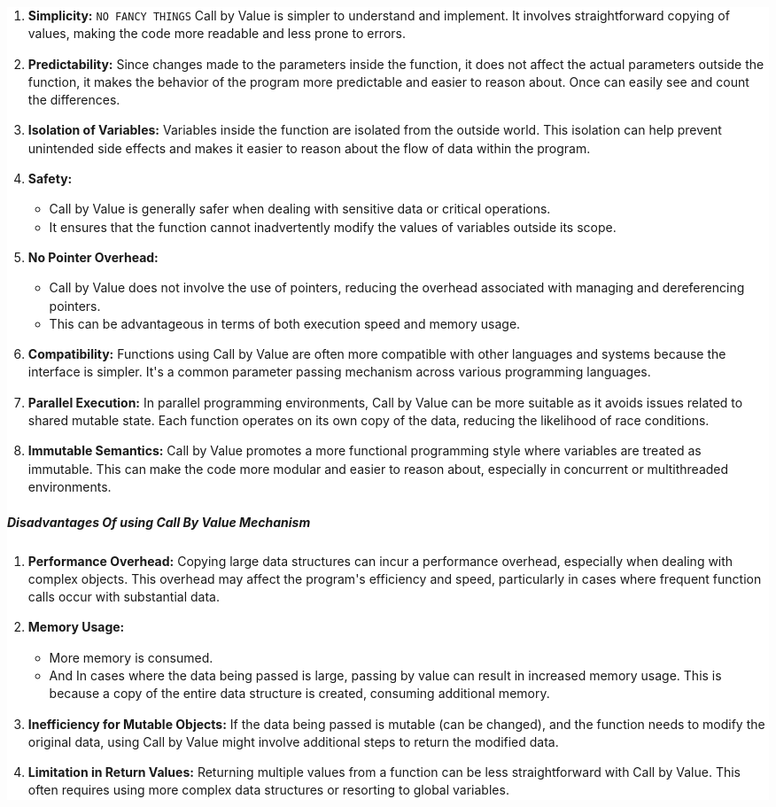 1. **Simplicity:** `NO FANCY THINGS`
Call by Value is simpler to understand and implement. It involves straightforward copying of values, making the code more readable and less prone to errors. 

2. **Predictability:**
Since changes made to the parameters inside the function, it does not affect the actual parameters outside the function, it makes the behavior of the program more predictable and easier to reason about. Once can easily see and count the differences.

3. **Isolation of Variables:**
Variables inside the function are isolated from the outside world. This isolation can help prevent unintended side effects and makes it easier to reason about the flow of data within the program.

4. **Safety:**
    * Call by Value is generally safer when dealing with sensitive data or critical operations. 
    * It ensures that the function cannot inadvertently modify the values of variables outside its scope.

5. **No Pointer Overhead:**
    * Call by Value does not involve the use of pointers, reducing the overhead associated with managing and dereferencing pointers. 
    * This can be advantageous in terms of both execution speed and memory usage.

6. **Compatibility:**
Functions using Call by Value are often more compatible with other languages and systems because the interface is simpler. It's a common parameter passing mechanism across various programming languages.

7. **Parallel Execution:**
In parallel programming environments, Call by Value can be more suitable as it avoids issues related to shared mutable state. Each function operates on its own copy of the data, reducing the likelihood of race conditions.

8. **Immutable Semantics:**
Call by Value promotes a more functional programming style where variables are treated as immutable. This can make the code more modular and easier to reason about, especially in concurrent or multithreaded environments.

##### Disadvantages Of using Call By Value Mechanism

1. **Performance Overhead:**
Copying large data structures can incur a performance overhead, especially when dealing with complex objects. This overhead may affect the program's efficiency and speed, particularly in cases where frequent function calls occur with substantial data.

2. **Memory Usage:**
    * More memory is consumed.
    * And In cases where the data being passed is large, passing by value can result in increased memory usage. This is because a copy of the entire data structure is created, consuming additional memory.

3. **Inefficiency for Mutable Objects:**
If the data being passed is mutable (can be changed), and the function needs to modify the original data, using Call by Value might involve additional steps to return the modified data.

4. **Limitation in Return Values:**
Returning multiple values from a function can be less straightforward with Call by Value. This often requires using more complex data structures or resorting to global variables.
